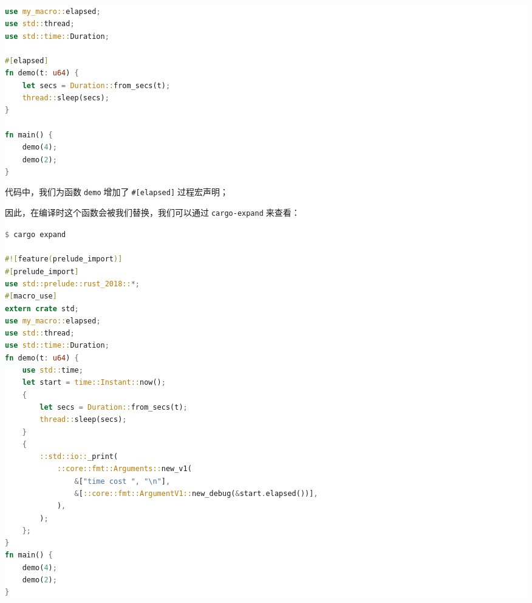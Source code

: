 ```rust
use my_macro::elapsed;
use std::thread;
use std::time::Duration;

#[elapsed]
fn demo(t: u64) {
    let secs = Duration::from_secs(t);
    thread::sleep(secs);
}

fn main() {
    demo(4);
    demo(2);
}
```

代码中，我们为函数 `demo` 增加了 `#[elapsed]` 过程宏声明；

因此，在编译时这个函数会被我们替换，我们可以通过 `cargo-expand` 来查看：

```rust
$ cargo expand       

#![feature(prelude_import)]
#[prelude_import]
use std::prelude::rust_2018::*;
#[macro_use]
extern crate std;
use my_macro::elapsed;
use std::thread;
use std::time::Duration;
fn demo(t: u64) {
    use std::time;
    let start = time::Instant::now();
    {
        let secs = Duration::from_secs(t);
        thread::sleep(secs);
    }
    {
        ::std::io::_print(
            ::core::fmt::Arguments::new_v1(
                &["time cost ", "\n"],
                &[::core::fmt::ArgumentV1::new_debug(&start.elapsed())],
            ),
        );
    };
}
fn main() {
    demo(4);
    demo(2);
}
```
